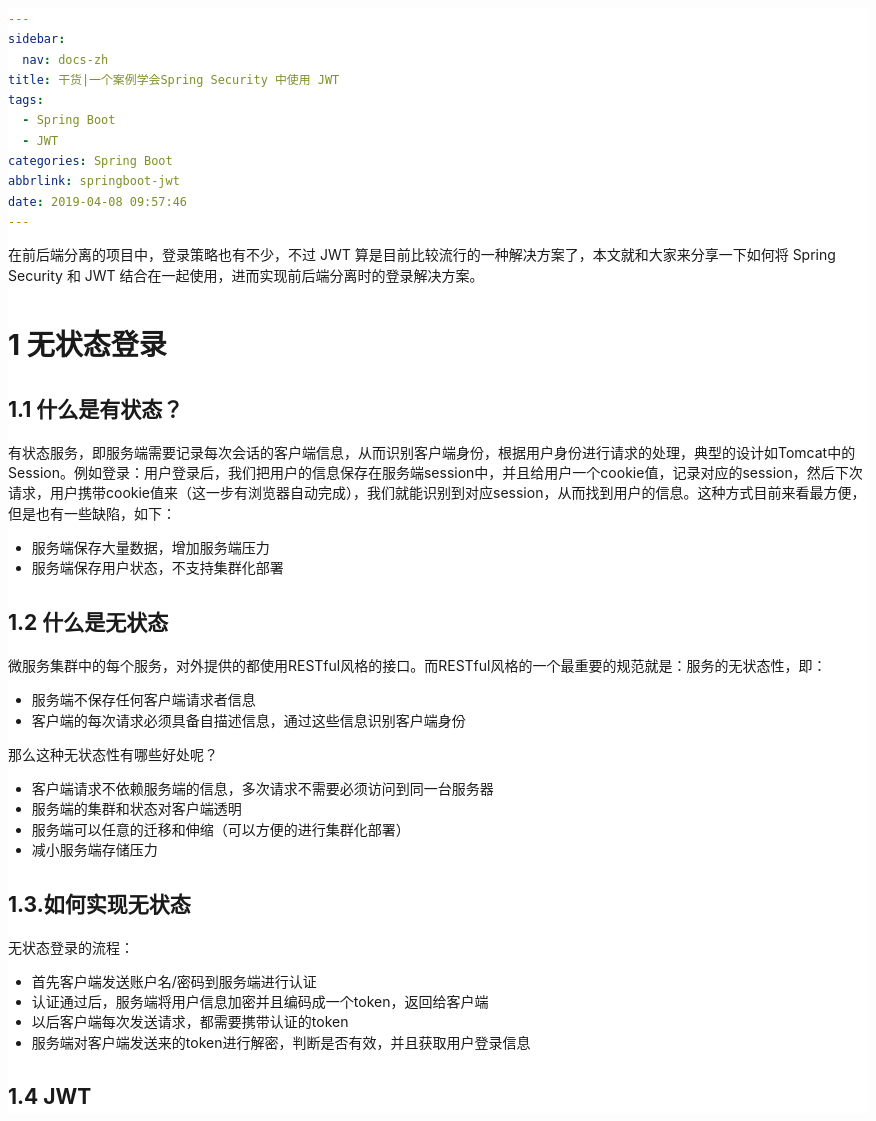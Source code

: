 ```yaml
---
sidebar:
  nav: docs-zh
title: 干货|一个案例学会Spring Security 中使用 JWT
tags:
  - Spring Boot
  - JWT
categories: Spring Boot
abbrlink: springboot-jwt
date: 2019-04-08 09:57:46
---
```

在前后端分离的项目中，登录策略也有不少，不过 JWT 算是目前比较流行的一种解决方案了，本文就和大家来分享一下如何将 Spring Security 和 JWT 结合在一起使用，进而实现前后端分离时的登录解决方案。  

 
 
# 1 无状态登录   

## 1.1 什么是有状态？     

有状态服务，即服务端需要记录每次会话的客户端信息，从而识别客户端身份，根据用户身份进行请求的处理，典型的设计如Tomcat中的Session。例如登录：用户登录后，我们把用户的信息保存在服务端session中，并且给用户一个cookie值，记录对应的session，然后下次请求，用户携带cookie值来（这一步有浏览器自动完成），我们就能识别到对应session，从而找到用户的信息。这种方式目前来看最方便，但是也有一些缺陷，如下：  
- 服务端保存大量数据，增加服务端压力  
- 服务端保存用户状态，不支持集群化部署  

## 1.2 什么是无状态  

微服务集群中的每个服务，对外提供的都使用RESTful风格的接口。而RESTful风格的一个最重要的规范就是：服务的无状态性，即：  

- 服务端不保存任何客户端请求者信息  
- 客户端的每次请求必须具备自描述信息，通过这些信息识别客户端身份  

那么这种无状态性有哪些好处呢？  

- 客户端请求不依赖服务端的信息，多次请求不需要必须访问到同一台服务器  
- 服务端的集群和状态对客户端透明  
- 服务端可以任意的迁移和伸缩（可以方便的进行集群化部署）  
- 减小服务端存储压力  

## 1.3.如何实现无状态   

无状态登录的流程：  

- 首先客户端发送账户名/密码到服务端进行认证  
- 认证通过后，服务端将用户信息加密并且编码成一个token，返回给客户端  
- 以后客户端每次发送请求，都需要携带认证的token  
- 服务端对客户端发送来的token进行解密，判断是否有效，并且获取用户登录信息  

## 1.4 JWT  
